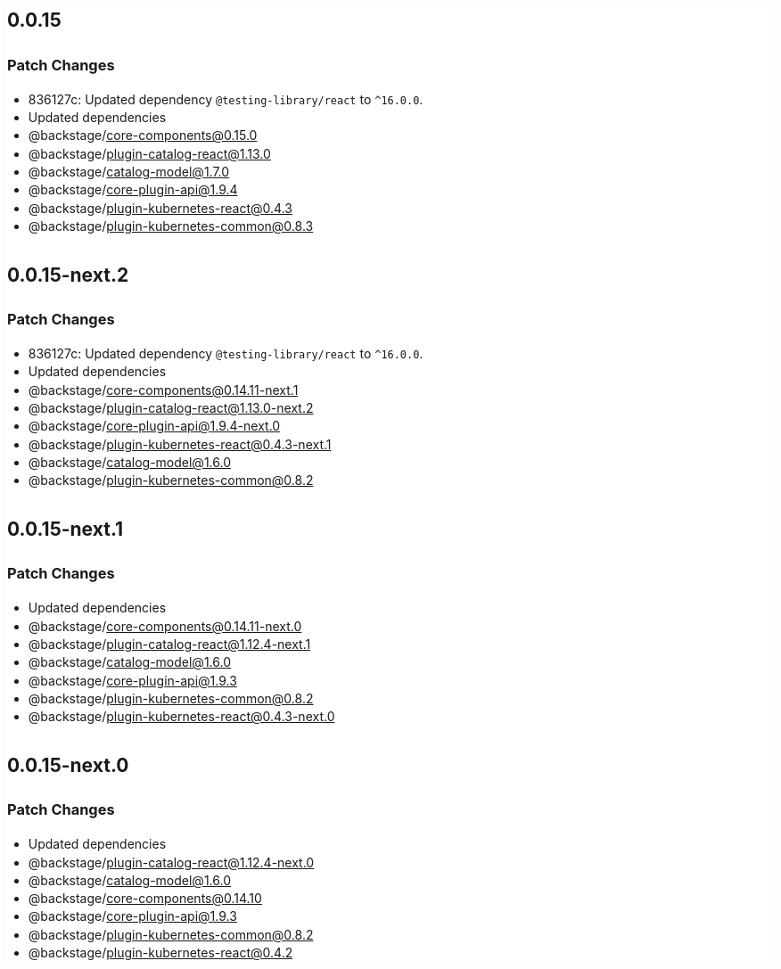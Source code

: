 ## 0.0.15

### Patch Changes

- 836127c: Updated dependency `@testing-library/react` to `^16.0.0`.
- Updated dependencies
 - @backstage/core-components@0.15.0
 - @backstage/plugin-catalog-react@1.13.0
 - @backstage/catalog-model@1.7.0
 - @backstage/core-plugin-api@1.9.4
 - @backstage/plugin-kubernetes-react@0.4.3
 - @backstage/plugin-kubernetes-common@0.8.3

## 0.0.15-next.2

### Patch Changes

- 836127c: Updated dependency `@testing-library/react` to `^16.0.0`.
- Updated dependencies
 - @backstage/core-components@0.14.11-next.1
 - @backstage/plugin-catalog-react@1.13.0-next.2
 - @backstage/core-plugin-api@1.9.4-next.0
 - @backstage/plugin-kubernetes-react@0.4.3-next.1
 - @backstage/catalog-model@1.6.0
 - @backstage/plugin-kubernetes-common@0.8.2

## 0.0.15-next.1

### Patch Changes

- Updated dependencies
 - @backstage/core-components@0.14.11-next.0
 - @backstage/plugin-catalog-react@1.12.4-next.1
 - @backstage/catalog-model@1.6.0
 - @backstage/core-plugin-api@1.9.3
 - @backstage/plugin-kubernetes-common@0.8.2
 - @backstage/plugin-kubernetes-react@0.4.3-next.0

## 0.0.15-next.0

### Patch Changes

- Updated dependencies
 - @backstage/plugin-catalog-react@1.12.4-next.0
 - @backstage/catalog-model@1.6.0
 - @backstage/core-components@0.14.10
 - @backstage/core-plugin-api@1.9.3
 - @backstage/plugin-kubernetes-common@0.8.2
 - @backstage/plugin-kubernetes-react@0.4.2
